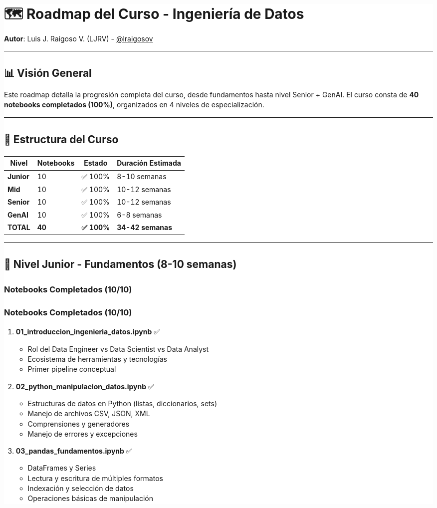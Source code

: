 # 🗺️ Roadmap del Curso - Ingeniería de Datos

**Autor**: Luis J. Raigoso V. (LJRV) - [@lraigosov](https://github.com/lraigosov)

---

## 📊 Visión General

Este roadmap detalla la progresión completa del curso, desde fundamentos hasta nivel Senior + GenAI. El curso consta de **40 notebooks completados (100%)**, organizados en 4 niveles de especialización.

---

## 🎯 Estructura del Curso

| Nivel | Notebooks | Estado | Duración Estimada |
|-------|-----------|--------|-------------------|
| **Junior** | 10 | ✅ 100% | 8-10 semanas |
| **Mid** | 10 | ✅ 100% | 10-12 semanas |
| **Senior** | 10 | ✅ 100% | 10-12 semanas |
| **GenAI** | 10 | ✅ 100% | 6-8 semanas |
| **TOTAL** | **40** | **✅ 100%** | **34-42 semanas** |

---

## 📘 Nivel Junior - Fundamentos (8-10 semanas)

### Notebooks Completados (10/10)
### Notebooks Completados (10/10)

1. **01_introduccion_ingenieria_datos.ipynb** ✅
   - Rol del Data Engineer vs Data Scientist vs Data Analyst
   - Ecosistema de herramientas y tecnologías
   - Primer pipeline conceptual
   
2. **02_python_manipulacion_datos.ipynb** ✅
   - Estructuras de datos en Python (listas, diccionarios, sets)
   - Manejo de archivos CSV, JSON, XML
   - Comprensiones y generadores
   - Manejo de errores y excepciones

3. **03_pandas_fundamentos.ipynb** ✅
   - DataFrames y Series
   - Lectura y escritura de múltiples formatos
   - Indexación y selección de datos
   - Operaciones básicas de manipulación
